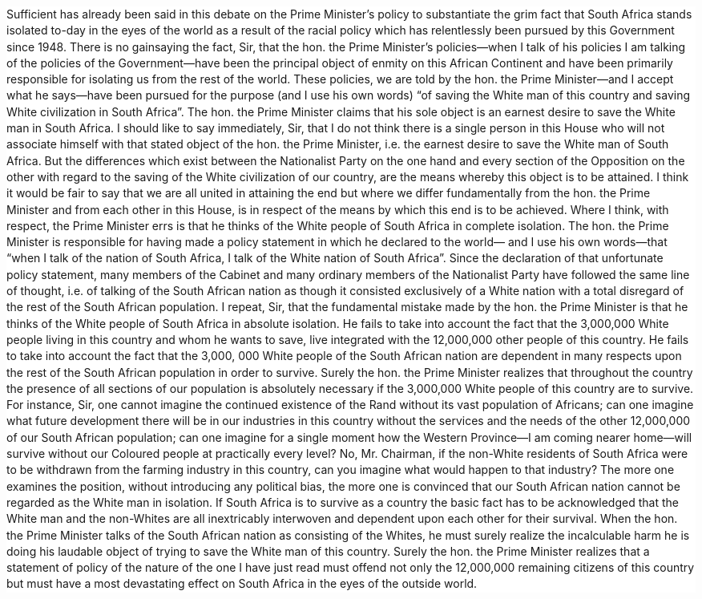 <p>Sufficient has already been said in this debate on the Prime Minister&#x2019;s policy to substantiate the grim fact that South Africa stands isolated to-day in the eyes of the world as a result of the racial policy which has relentlessly been pursued by this Government since 1948. There is no gainsaying the fact, Sir, that the hon. the Prime Minister&#x2019;s policies&#x2014;when I talk of his policies I am talking of the policies of the Government&#x2014;have been the principal object of enmity on this African Continent and have been primarily responsible for isolating us from the rest of the world. These policies, we are told by the hon. the Prime Minister&#x2014;and I accept what he says&#x2014;have been pursued for the purpose (and I use his own words) &#x201C;of saving the White man of this country and saving White civilization in South Africa&#x201D;. The hon. the Prime Minister claims that his sole object is an earnest desire to save the White man in South Africa. I should like to say immediately, Sir, that I do not think there is a single person in this House who will not associate himself with that stated object of the hon. the Prime Minister, i.e. the earnest desire to save the White man of South Africa. But the differences which exist between the Nationalist Party on the one hand and every section of the Opposition on the other with regard to the saving of the White civilization of our country, are the means whereby this object is to be attained. I think it would be fair to say that we are all united in attaining the end but where we differ fundamentally from the hon. the Prime Minister and from each other in this House, is in respect of the means by which this end is to be achieved. Where I think, with respect, the Prime Minister errs is that he thinks of the White people of South Africa in complete isolation. The hon. the Prime Minister is responsible for having made a policy statement in which he declared to the world&#x2014; and I use his own words&#x2014;that &#x201C;when I talk of the nation of South Africa, I talk of the White nation of South Africa&#x201D;. Since the declaration of that unfortunate policy statement, many members of the Cabinet and many ordinary members of the Nationalist Party have followed the same line of thought, i.e. of talking of the South African nation as though it consisted exclusively of a White nation with a <span class="col_3911-3912" refersTo="page_0582"/>total disregard of the rest of the South African population. I repeat, Sir, that the fundamental mistake made by the hon. the Prime Minister is that he thinks of the White people of South Africa in absolute isolation. He fails to take into account the fact that the 3,000,000 White people living in this country and whom he wants to save, live integrated with the 12,000,000 other people of this country. He fails to take into account the fact that the 3,000, 000 White people of the South African nation are dependent in many respects upon the rest of the South African population in order to survive. Surely the hon. the Prime Minister realizes that throughout the country the presence of all sections of our population is absolutely necessary if the 3,000,000 White people of this country are to survive. For instance, Sir, one cannot imagine the continued existence of the Rand without its vast population of Africans; can one imagine what future development there will be in our industries in this country without the services and the needs of the other 12,000,000 of our South African population; can one imagine for a single moment how the Western Province&#x2014;I am coming nearer home&#x2014;will survive without our Coloured people at practically every level? No, Mr. Chairman, if the non-White residents of South Africa were to be withdrawn from the farming industry in this country, can you imagine what would happen to that industry? The more one examines the position, without introducing any political bias, the more one is convinced that our South African nation cannot be regarded as the White man in isolation. If South Africa is to survive as a country the basic fact has to be acknowledged that the White man and the non-Whites are all inextricably interwoven and dependent upon each other for their survival. When the hon. the Prime Minister talks of the South African nation as consisting of the Whites, he must surely realize the incalculable harm he is doing his laudable object of trying to save the White man of this country. Surely the hon. the Prime Minister realizes that a statement of policy of the nature of the one I have just read must offend not only the 12,000,000 remaining citizens of this country but must have a most devastating effect on South Africa in the eyes of the outside world.</p>
